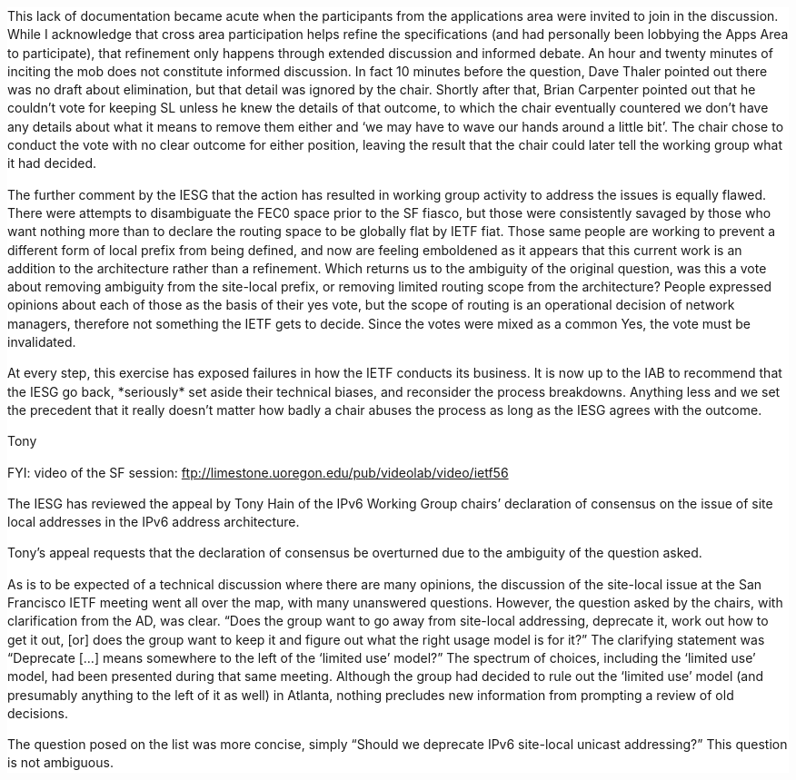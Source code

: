 
This lack of documentation became acute when the participants from the applications area were invited to join in the discussion. While I acknowledge that cross area participation helps refine the specifications (and had personally been lobbying the Apps Area to participate), that refinement only happens through extended discussion and informed debate. An hour and twenty minutes of inciting the mob does not constitute informed discussion. In fact 10 minutes before the question, Dave Thaler pointed out there was no draft about elimination, but that detail was ignored by the chair. Shortly after that, Brian Carpenter pointed out that he couldn’t vote for keeping SL unless he knew the details of that outcome, to which the chair eventually countered we don’t have any details about what it means to remove them either and ‘we may have to wave our hands around a little bit’. The chair chose to conduct the vote with no clear outcome for either position, leaving the result that the chair could later tell the working group what it had decided. 


The further comment by the IESG that the action has resulted in working group activity to address the issues is equally flawed. There were attempts to disambiguate the FEC0 space prior to the SF fiasco, but those were consistently savaged by those who want nothing more than to declare the routing space to be globally flat by IETF fiat. Those same people are working to prevent a different form of local prefix from being defined, and now are feeling emboldened as it appears that this current work is an addition to the architecture rather than a refinement. Which returns us to the ambiguity of the original question, was this a vote about removing ambiguity from the site-local prefix, or removing limited routing scope from the architecture? People expressed opinions about each of those as the basis of their yes vote, but the scope of routing is an operational decision of network managers, therefore not something the IETF gets to decide. Since the votes were mixed as a common Yes, the vote must be invalidated. 


At every step, this exercise has exposed failures in how the IETF conducts its business. It is now up to the IAB to recommend that the IESG go back, \*seriously\* set aside their technical biases, and reconsider the process breakdowns. Anything less and we set the precedent that it really doesn’t matter how badly a chair abuses the process as long as the IESG agrees with the outcome. 


Tony 


FYI: video of the SF session: ftp://limestone.uoregon.edu/pub/videolab/video/ietf56 


The IESG has reviewed the appeal by Tony Hain of the IPv6 Working Group chairs’ declaration of consensus on the issue of site local addresses in the IPv6 address architecture. 


Tony’s appeal requests that the declaration of consensus be overturned due to the ambiguity of the question asked. 


As is to be expected of a technical discussion where there are many opinions, the discussion of the site-local issue at the San Francisco IETF meeting went all over the map, with many unanswered questions. However, the question asked by the chairs, with clarification from the AD, was clear. “Does the group want to go away from site-local addressing, deprecate it, work out how to get it out, [or] does the group want to keep it and figure out what the right usage model is for it?” The clarifying statement was “Deprecate […] means somewhere to the left of the ‘limited use’ model?” The spectrum of choices, including the ‘limited use’ model, had been presented during that same meeting. Although the group had decided to rule out the ‘limited use’ model (and presumably anything to the left of it as well) in Atlanta, nothing precludes new information from prompting a review of old decisions. 


The question posed on the list was more concise, simply “Should we deprecate IPv6 site-local unicast addressing?” This question is not ambiguous. 
